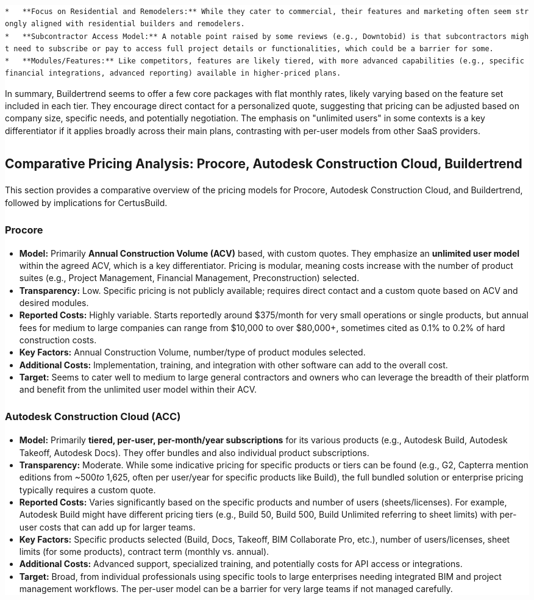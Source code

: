    *   **Focus on Residential and Remodelers:** While they cater to commercial, their features and marketing often seem strongly aligned with residential builders and remodelers.
    *   **Subcontractor Access Model:** A notable point raised by some reviews (e.g., Downtobid) is that subcontractors might need to subscribe or pay to access full project details or functionalities, which could be a barrier for some.
    *   **Modules/Features:** Like competitors, features are likely tiered, with more advanced capabilities (e.g., specific financial integrations, advanced reporting) available in higher-priced plans.

In summary, Buildertrend seems to offer a few core packages with flat monthly rates, likely varying based on the feature set included in each tier. They encourage direct contact for a personalized quote, suggesting that pricing can be adjusted based on company size, specific needs, and potentially negotiation. The emphasis on "unlimited users" in some contexts is a key differentiator if it applies broadly across their main plans, contrasting with per-user models from other SaaS providers.




## Comparative Pricing Analysis: Procore, Autodesk Construction Cloud, Buildertrend

This section provides a comparative overview of the pricing models for Procore, Autodesk Construction Cloud, and Buildertrend, followed by implications for CertusBuild.

### Procore

*   **Model:** Primarily **Annual Construction Volume (ACV)** based, with custom quotes. They emphasize an **unlimited user model** within the agreed ACV, which is a key differentiator. Pricing is modular, meaning costs increase with the number of product suites (e.g., Project Management, Financial Management, Preconstruction) selected.
*   **Transparency:** Low. Specific pricing is not publicly available; requires direct contact and a custom quote based on ACV and desired modules.
*   **Reported Costs:** Highly variable. Starts reportedly around $375/month for very small operations or single products, but annual fees for medium to large companies can range from $10,000 to over $80,000+, sometimes cited as 0.1% to 0.2% of hard construction costs.
*   **Key Factors:** Annual Construction Volume, number/type of product modules selected.
*   **Additional Costs:** Implementation, training, and integration with other software can add to the overall cost.
*   **Target:** Seems to cater well to medium to large general contractors and owners who can leverage the breadth of their platform and benefit from the unlimited user model within their ACV.

### Autodesk Construction Cloud (ACC)

*   **Model:** Primarily **tiered, per-user, per-month/year subscriptions** for its various products (e.g., Autodesk Build, Autodesk Takeoff, Autodesk Docs). They offer bundles and also individual product subscriptions.
*   **Transparency:** Moderate. While some indicative pricing for specific products or tiers can be found (e.g., G2, Capterra mention editions from ~$500 to ~$1,625, often per user/year for specific products like Build), the full bundled solution or enterprise pricing typically requires a custom quote.
*   **Reported Costs:** Varies significantly based on the specific products and number of users (sheets/licenses). For example, Autodesk Build might have different pricing tiers (e.g., Build 50, Build 500, Build Unlimited referring to sheet limits) with per-user costs that can add up for larger teams.
*   **Key Factors:** Specific products selected (Build, Docs, Takeoff, BIM Collaborate Pro, etc.), number of users/licenses, sheet limits (for some products), contract term (monthly vs. annual).
*   **Additional Costs:** Advanced support, specialized training, and potentially costs for API access or integrations.
*   **Target:** Broad, from individual professionals using specific tools to large enterprises needing integrated BIM and project management workflows. The per-user model can be a barrier for very large teams if not managed carefully.
